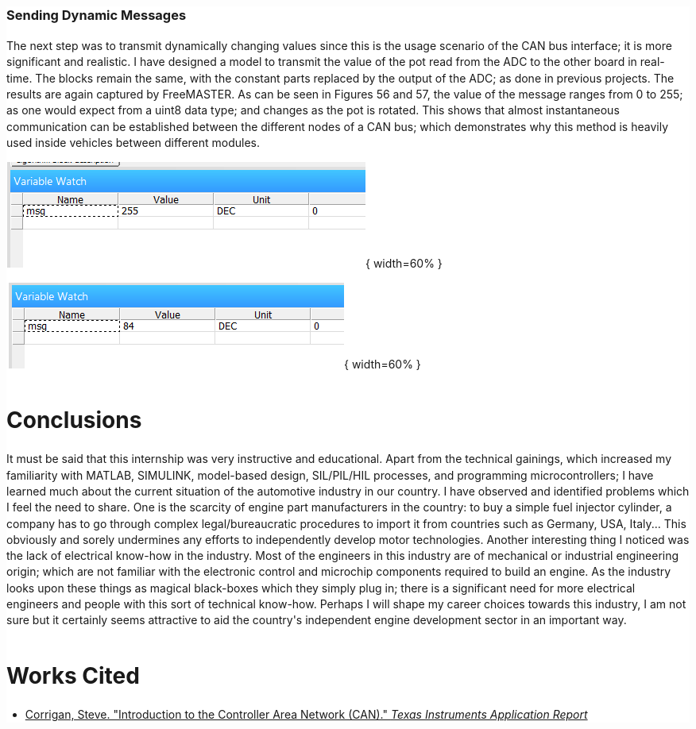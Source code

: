 ### Sending Dynamic Messages

The next step was to transmit dynamically changing values since this is the usage scenario of the CAN bus interface; it is more significant and realistic. I have designed a model to transmit the value of the pot read from the ADC to the other board in real-time. The blocks remain the same, with the constant parts replaced by the output of the ADC; as done in previous projects. The results are again captured by FreeMASTER. As can be seen in Figures 56 and 57, the value of the message ranges from 0 to 255; as one would expect from a uint8 data type;  and changes as the pot is rotated. This shows that almost instantaneous communication can be established between the different nodes of a CAN bus; which demonstrates why this method is heavily used inside vehicles between different modules.

![The received pot value, with pot turned to maximum.](images/canreceivepot.png){ width=60% }

![The received pot value, with pot turned to a intermediate value.](images/canreceivepot1.png){ width=60% }


# Conclusions

It must be said that this internship was very instructive and educational. Apart from the technical gainings, which increased my familiarity with MATLAB, SIMULINK, model-based design, SIL/PIL/HIL processes, and programming microcontrollers; I have learned much about the current situation of the automotive industry in our country. I have observed and identified problems which I feel the need to share. One is the scarcity of engine part manufacturers in the country: to buy a simple fuel injector cylinder, a company has to go through complex legal/bureaucratic procedures to import it from countries such as Germany, USA, Italy... This obviously and sorely undermines any efforts to independently develop motor technologies. Another interesting thing I noticed was the lack of electrical know-how in the industry. Most of the engineers in this industry are of mechanical or industrial engineering origin; which are not familiar with the electronic control and microchip components required to build an engine. As the industry looks upon these things as magical black-boxes which they simply plug in; there is a significant need for more electrical engineers and people with this sort of technical know-how. Perhaps I will shape my career choices towards this industry, I am not sure but it certainly seems attractive to aid the country's independent engine development sector in an important way.


# Works Cited

- [Corrigan, Steve. "Introduction to the Controller Area Network (CAN)." *Texas Instruments Application Report*](http://www.ti.com/lit/an/sloa101b/sloa101b.pdf)
